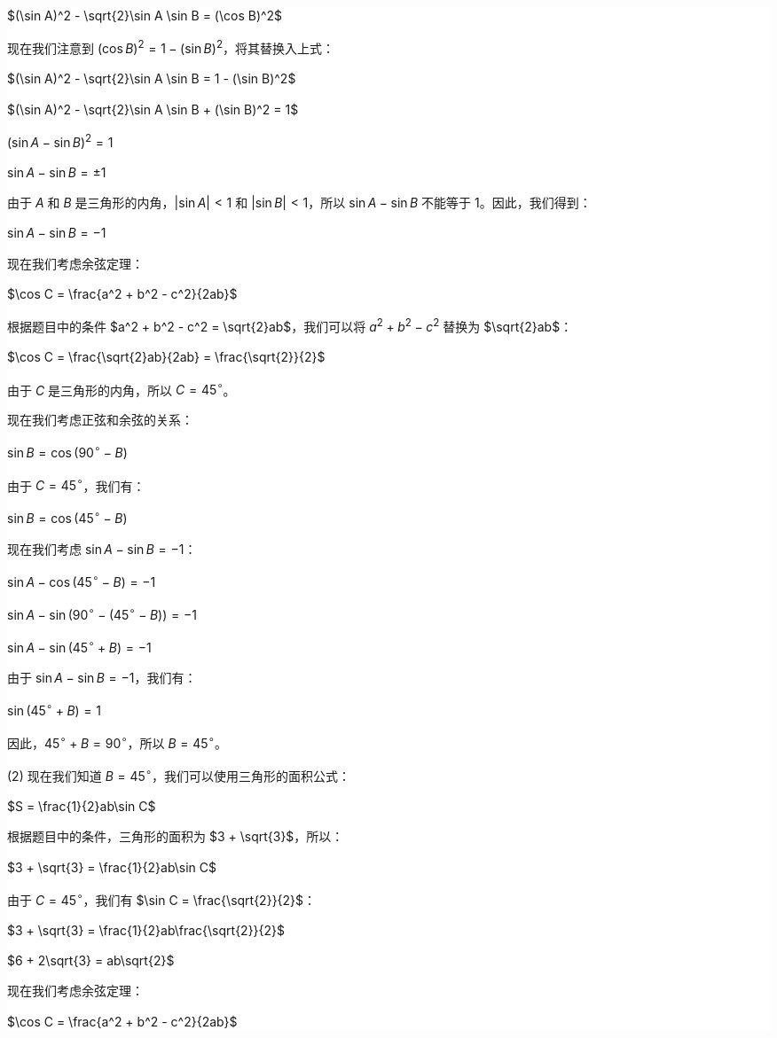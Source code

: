 $(\sin A)^2 - \sqrt{2}\sin A \sin B = (\cos B)^2$

现在我们注意到 $(\cos B)^2 = 1 - (\sin B)^2$，将其替换入上式：

$(\sin A)^2 - \sqrt{2}\sin A \sin B = 1 - (\sin B)^2$

$(\sin A)^2 - \sqrt{2}\sin A \sin B + (\sin B)^2 = 1$

$(\sin A - \sin B)^2 = 1$

$\sin A - \sin B = \pm 1$

由于 $A$ 和 $B$ 是三角形的内角，$|\sin A| < 1$ 和 $|\sin B| < 1$，所以 $\sin A - \sin B$ 不能等于 $1$。因此，我们得到：

$\sin A - \sin B = -1$

现在我们考虑余弦定理：

$\cos C = \frac{a^2 + b^2 - c^2}{2ab}$

根据题目中的条件 $a^2 + b^2 - c^2 = \sqrt{2}ab$，我们可以将 $a^2 + b^2 - c^2$ 替换为 $\sqrt{2}ab$：

$\cos C = \frac{\sqrt{2}ab}{2ab} = \frac{\sqrt{2}}{2}$

由于 $C$ 是三角形的内角，所以 $C = 45^\circ$。

现在我们考虑正弦和余弦的关系：

$\sin B = \cos(90^\circ - B)$

由于 $C = 45^\circ$，我们有：

$\sin B = \cos(45^\circ - B)$

现在我们考虑 $\sin A - \sin B = -1$：

$\sin A - \cos(45^\circ - B) = -1$

$\sin A - \sin(90^\circ - (45^\circ - B)) = -1$

$\sin A - \sin(45^\circ + B) = -1$

由于 $\sin A - \sin B = -1$，我们有：

$\sin(45^\circ + B) = 1$

因此，$45^\circ + B = 90^\circ$，所以 $B = 45^\circ$。

(2) 现在我们知道 $B = 45^\circ$，我们可以使用三角形的面积公式：

$S = \frac{1}{2}ab\sin C$

根据题目中的条件，三角形的面积为 $3 + \sqrt{3}$，所以：

$3 + \sqrt{3} = \frac{1}{2}ab\sin C$

由于 $C = 45^\circ$，我们有 $\sin C = \frac{\sqrt{2}}{2}$：

$3 + \sqrt{3} = \frac{1}{2}ab\frac{\sqrt{2}}{2}$

$6 + 2\sqrt{3} = ab\sqrt{2}$

现在我们考虑余弦定理：

$\cos C = \frac{a^2 + b^2 - c^2}{2ab}$
